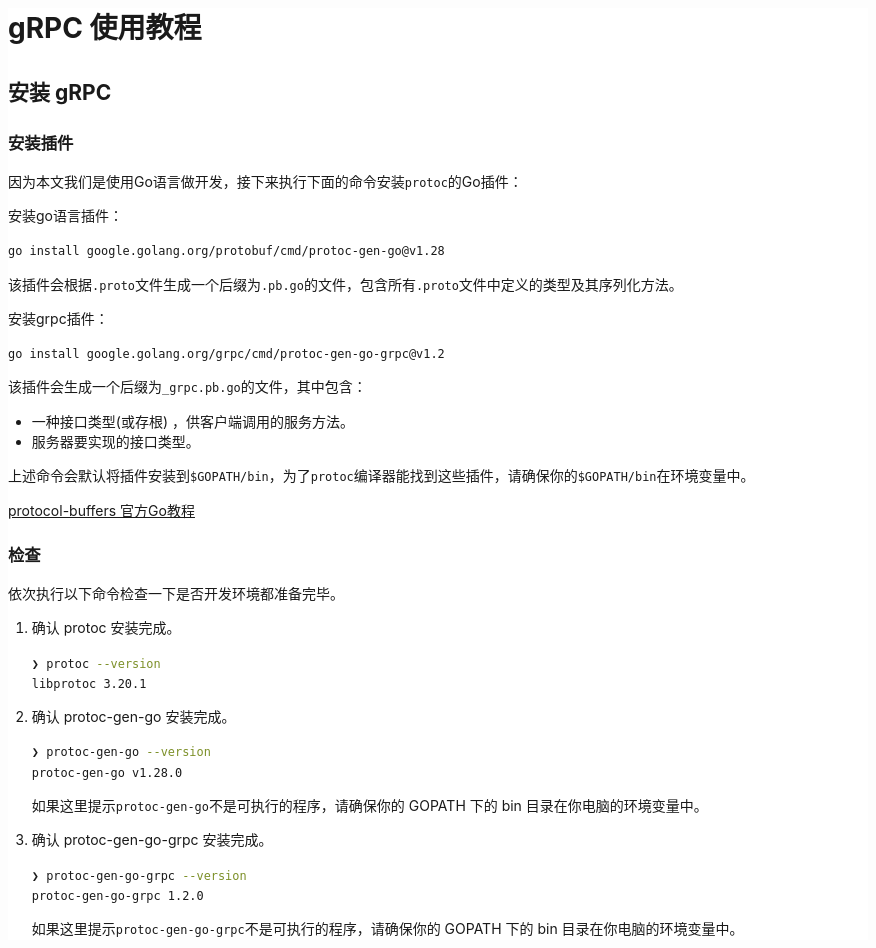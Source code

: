 # gRPC 使用教程

## 安装 gRPC

### 安装插件

因为本文我们是使用Go语言做开发，接下来执行下面的命令安装`protoc`的Go插件：

安装go语言插件：

```bash
go install google.golang.org/protobuf/cmd/protoc-gen-go@v1.28
```

该插件会根据`.proto`文件生成一个后缀为`.pb.go`的文件，包含所有`.proto`文件中定义的类型及其序列化方法。

安装grpc插件：

```bash
go install google.golang.org/grpc/cmd/protoc-gen-go-grpc@v1.2
```

该插件会生成一个后缀为`_grpc.pb.go`的文件，其中包含：

- 一种接口类型(或存根) ，供客户端调用的服务方法。
- 服务器要实现的接口类型。

上述命令会默认将插件安装到`$GOPATH/bin`，为了`protoc`编译器能找到这些插件，请确保你的`$GOPATH/bin`在环境变量中。

[protocol-buffers 官方Go教程](https://developers.google.com/protocol-buffers/docs/gotutorial)

### 检查

依次执行以下命令检查一下是否开发环境都准备完毕。

1. 确认 protoc 安装完成。
   
   ```bash
   ❯ protoc --version
   libprotoc 3.20.1
   ```

2. 确认 protoc-gen-go 安装完成。
   
   ```bash
   ❯ protoc-gen-go --version
   protoc-gen-go v1.28.0
   ```
   
   如果这里提示`protoc-gen-go`不是可执行的程序，请确保你的 GOPATH 下的 bin 目录在你电脑的环境变量中。

3. 确认 protoc-gen-go-grpc 安装完成。
   
   ```bash
   ❯ protoc-gen-go-grpc --version
   protoc-gen-go-grpc 1.2.0
   ```
   
   如果这里提示`protoc-gen-go-grpc`不是可执行的程序，请确保你的 GOPATH 下的 bin 目录在你电脑的环境变量中。

